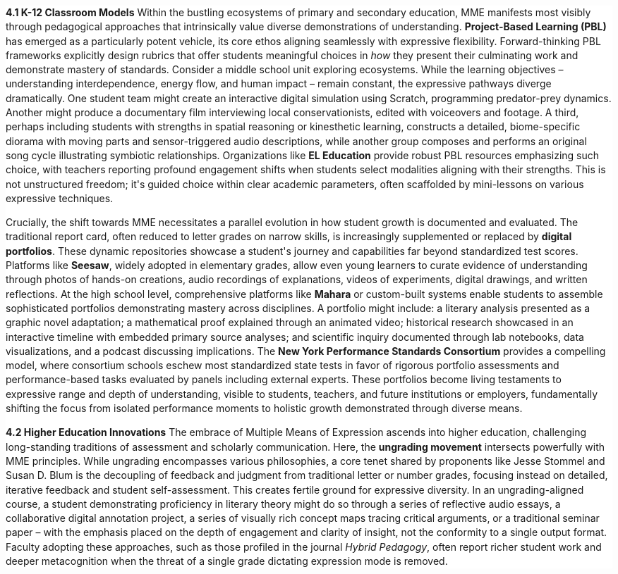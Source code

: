 **4.1 K-12 Classroom Models**
Within the bustling ecosystems of primary and secondary education, MME manifests most visibly through pedagogical approaches that intrinsically value diverse demonstrations of understanding. **Project-Based Learning (PBL)** has emerged as a particularly potent vehicle, its core ethos aligning seamlessly with expressive flexibility. Forward-thinking PBL frameworks explicitly design rubrics that offer students meaningful choices in *how* they present their culminating work and demonstrate mastery of standards. Consider a middle school unit exploring ecosystems. While the learning objectives – understanding interdependence, energy flow, and human impact – remain constant, the expressive pathways diverge dramatically. One student team might create an interactive digital simulation using Scratch, programming predator-prey dynamics. Another might produce a documentary film interviewing local conservationists, edited with voiceovers and footage. A third, perhaps including students with strengths in spatial reasoning or kinesthetic learning, constructs a detailed, biome-specific diorama with moving parts and sensor-triggered audio descriptions, while another group composes and performs an original song cycle illustrating symbiotic relationships. Organizations like **EL Education** provide robust PBL resources emphasizing such choice, with teachers reporting profound engagement shifts when students select modalities aligning with their strengths. This is not unstructured freedom; it's guided choice within clear academic parameters, often scaffolded by mini-lessons on various expressive techniques.

Crucially, the shift towards MME necessitates a parallel evolution in how student growth is documented and evaluated. The traditional report card, often reduced to letter grades on narrow skills, is increasingly supplemented or replaced by **digital portfolios**. These dynamic repositories showcase a student's journey and capabilities far beyond standardized test scores. Platforms like **Seesaw**, widely adopted in elementary grades, allow even young learners to curate evidence of understanding through photos of hands-on creations, audio recordings of explanations, videos of experiments, digital drawings, and written reflections. At the high school level, comprehensive platforms like **Mahara** or custom-built systems enable students to assemble sophisticated portfolios demonstrating mastery across disciplines. A portfolio might include: a literary analysis presented as a graphic novel adaptation; a mathematical proof explained through an animated video; historical research showcased in an interactive timeline with embedded primary source analyses; and scientific inquiry documented through lab notebooks, data visualizations, and a podcast discussing implications. The **New York Performance Standards Consortium** provides a compelling model, where consortium schools eschew most standardized state tests in favor of rigorous portfolio assessments and performance-based tasks evaluated by panels including external experts. These portfolios become living testaments to expressive range and depth of understanding, visible to students, teachers, and future institutions or employers, fundamentally shifting the focus from isolated performance moments to holistic growth demonstrated through diverse means.

**4.2 Higher Education Innovations**
The embrace of Multiple Means of Expression ascends into higher education, challenging long-standing traditions of assessment and scholarly communication. Here, the **ungrading movement** intersects powerfully with MME principles. While ungrading encompasses various philosophies, a core tenet shared by proponents like Jesse Stommel and Susan D. Blum is the decoupling of feedback and judgment from traditional letter or number grades, focusing instead on detailed, iterative feedback and student self-assessment. This creates fertile ground for expressive diversity. In an ungrading-aligned course, a student demonstrating proficiency in literary theory might do so through a series of reflective audio essays, a collaborative digital annotation project, a series of visually rich concept maps tracing critical arguments, or a traditional seminar paper – with the emphasis placed on the depth of engagement and clarity of insight, not the conformity to a single output format. Faculty adopting these approaches, such as those profiled in the journal *Hybrid Pedagogy*, often report richer student work and deeper metacognition when the threat of a single grade dictating expression mode is removed.
